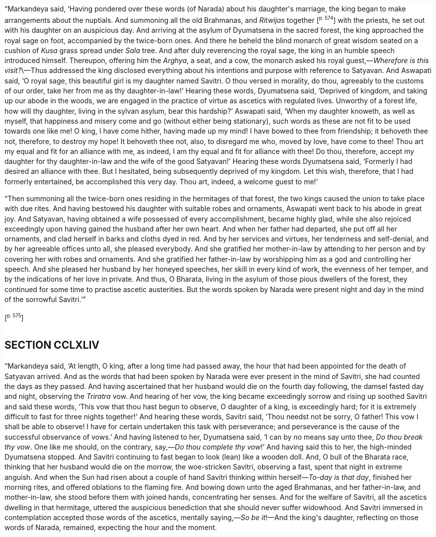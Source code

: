 “Markandeya said, ‘Having pondered over these words (of Narada) about his daughter's marriage, the king began to make arrangements about the nuptials. And summoning all the old Brahmanas, and _Ritwijas_ together <span id="p574">[<sup><small>p. 574</small></sup>]</span> with the priests, he set out with his daughter on an auspicious day. And arriving at the asylum of Dyumatsena in the sacred forest, the king approached the royal sage on foot, accompanied by the twice-born ones. And there he beheld the blind monarch of great wisdom seated on a cushion of _Kusa_ grass spread under _Sala_ tree. And after duly reverencing the royal sage, the king in an humble speech introduced himself. Thereupon, offering him the _Arghya_, a seat, and a cow, the monarch asked his royal guest,—_Wherefore is this visit?_\—Thus addressed the king disclosed everything about his intentions and purpose with reference to Satyavan. And Aswapati said, ‘O royal sage, this beautiful girl is my daughter named Savitri. O thou versed in morality, do thou, agreeably to the customs of our order, take her from me as thy daughter-in-law!’ Hearing these words, Dyumatsena said, ‘Deprived of kingdom, and taking up our abode in the woods, we are engaged in the practice of virtue as ascetics with regulated lives. Unworthy of a forest life, how will thy daughter, living in the sylvan asylum, bear this hardship?’ Aswapati said, ‘When my daughter knoweth, as well as myself, that happiness and misery come and go (without either being stationary), such words as these are not fit to be used towards one like me! O king, I have come hither, having made up my mind! I have bowed to thee from friendship; it behoveth thee not, therefore, to destroy my hope! It behoveth thee not, also, to disregard me who, moved by love, have come to thee! Thou art my equal and fit for an alliance with me, as indeed, I am thy equal and fit for alliance with thee! Do thou, therefore, accept my daughter for thy daughter-in-law and the wife of the good Satyavan!’ Hearing these words Dyumatsena said, ‘Formerly I had desired an alliance with thee. But I hesitated, being subsequently deprived of my kingdom. Let this wish, therefore, that I had formerly entertained, be accomplished this very day. Thou art, indeed, a welcome guest to me!’

“Then summoning all the twice-born ones residing in the hermitages of that forest, the two kings caused the union to take place with due rites. And having bestowed his daughter with suitable robes and ornaments, Aswapati went back to his abode in great joy. And Satyavan, having obtained a wife possessed of every accomplishment, became highly glad, while she also rejoiced exceedingly upon having gained the husband after her own heart. And when her father had departed, she put off all her ornaments, and clad herself in barks and cloths dyed in red. And by her services and virtues, her tenderness and self-denial, and by her agreeable offices unto all, she pleased everybody. And she gratified her mother-in-law by attending to her person and by covering her with robes and ornaments. And she gratified her father-in-law by worshipping him as a god and controlling her speech. And she pleased her husband by her honeyed speeches, her skill in every kind of work, the evenness of her temper, and by the indications of her love in private. And thus, O Bharata, living in the asylum of those pious dwellers of the forest, they continued for some time to practise ascetic austerities. But the words spoken by Narada were present night and day in the mind of the sorrowful Savitri.’”


<span id="p575">[<sup><small>p. 575</small></sup>]</span>

## SECTION CCLXLIV

“Markandeya said, ‘At length, O king, after a long time had passed away, the hour that had been appointed for the death of Satyavan arrived. And as the words that had been spoken by Narada were ever present in the mind of Savitri, she had counted the days as they passed. And having ascertained that her husband would die on the fourth day following, the damsel fasted day and night, observing the _Triratra_ vow. And hearing of her vow, the king became exceedingly sorrow and rising up soothed Savitri and said these words, ‘This vow that thou hast begun to observe, O daughter of a king, is exceedingly hard; for it is extremely difficult to fast for three nights together!’ And hearing these words, Savitri said, ‘Thou needst not be sorry, O father! This vow I shall be able to observe! I have for certain undertaken this task with perseverance; and perseverance is the cause of the successful observance of vows.’ And having listened to her, Dyumatsena said, ‘I can by no means say unto thee, _Do thou break thy vow_. One like me should, on the contrary, say,—_Do thou complete thy vow_!’ And having said this to her, the high-minded Dyumatsena stopped. And Savitri continuing to fast began to look (lean) like a wooden doll. And, O bull of the Bharata race, thinking that her husband would die on the morrow, the woe-stricken Savitri, observing a fast, spent that night in extreme anguish. And when the Sun had risen about a couple of hand Savitri thinking within herself—_To-day is that day_, finished her morning rites, and offered oblations to the flaming fire. And bowing down unto the aged Brahmanas, and her father-in-law, and mother-in-law, she stood before them with joined hands, concentrating her senses. And for the welfare of Savitri, all the ascetics dwelling in that hermitage, uttered the auspicious benediction that she should never suffer widowhood. And Savitri immersed in contemplation accepted those words of the ascetics, mentally saying,—_So be it_!—And the king's daughter, reflecting on those words of Narada, remained, expecting the hour and the moment.


[^105]: 570:1 Also called Gayatri, the wife of Brahma.
[^106]: 593:1 In the original., Vimanam, i. e., a car.